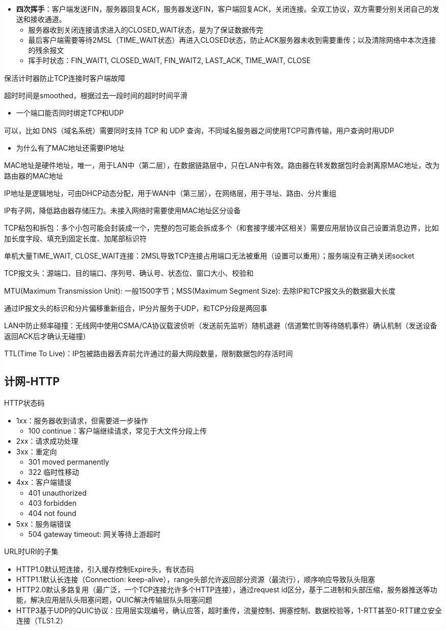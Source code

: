 - **四次挥手**：客户端发送FIN，服务器回复ACK，服务器发送FIN，客户端回复ACK，关闭连接。全双工协议，双方需要分别关闭自己的发送和接收通道。
  - 服务器收到关闭连接请求进入的CLOSED_WAIT状态，是为了保证数据传完
  - 最后客户端需要等待2MSL（TIME_WAIT状态）再进入CLOSED状态，防止ACK服务器未收到需要重传；以及清除网络中本次连接的残余报文
  - 挥手时状态：FIN_WAIT1, CLOSED_WAIT, FIN_WAIT2, LAST_ACK, TIME_WAIT, CLOSE

保活计时器防止TCP连接时客户端故障

超时时间是smoothed，根据过去一段时间的超时时间平滑

* 一个端口能否同时绑定TCP和UDP

可以，比如 DNS（域名系统）需要同时支持 TCP 和 UDP 查询，不同域名服务器之间使用TCP可靠传输，用户查询时用UDP

* 为什么有了MAC地址还需要IP地址

MAC地址是硬件地址，唯一，用于LAN中（第二层），在数据链路层中，只在LAN中有效。路由器在转发数据包时会剥离原MAC地址，改为路由器的MAC地址

IP地址是逻辑地址，可由DHCP动态分配，用于WAN中（第三层），在网络层，用于寻址、路由、分片重组

IP有子网，降低路由器存储压力。未接入网络时需要使用MAC地址区分设备

TCP粘包和拆包：多个小包可能会封装成一个，完整的包可能会拆成多个（和套接字缓冲区相关）需要应用层协议自己设置消息边界，比如加长度字段、填充到固定长度、加尾部标识符

单机大量TIME_WAIT, CLOSE_WAIT连接：2MSL导致TCP连接占用端口无法被重用（设置可以重用）；服务端没有正确关闭socket

TCP报文头：源端口、目的端口、序列号、确认号、状态位、窗口大小、校验和

MTU(Maximum Transmission Unit): 一般1500字节；MSS(Maximum Segment Size): 去除IP和TCP报文头的数据最大长度

通过IP报文头的标识和分片偏移重新组合，IP分片服务于UDP，和TCP分段是两回事

LAN中防止频率碰撞：无线网中使用CSMA/CA协议载波侦听（发送前先监听）随机退避（信道繁忙则等待随机事件）确认机制（发送设备返回ACK后才确认无碰撞）

TTL(Time To Live)：IP包被路由器丢弃前允许通过的最大网段数量，限制数据包的存活时间

## 计网-HTTP 

HTTP状态码

* 1xx：服务器收到请求，但需要进一步操作
  * 100 continue：客户端继续请求，常见于大文件分段上传
* 2xx：请求成功处理
* 3xx：重定向
  * 301 moved permanently
  * 322 临时性移动
* 4xx：客户端错误
  * 401 unauthorized
  * 403 forbidden
  * 404 not found
* 5xx：服务端错误
  * 504 gateway timeout: 网关等待上游超时

URL时URI的子集

* HTTP1.0默认短连接，引入缓存控制Expire头，有状态码
* HTTP1.1默认长连接（Connection: keep-alive），range头部允许返回部分资源（最流行），顺序响应导致队头阻塞
* HTTP2.0默认多路复用（最广泛，一个TCP连接允许多个HTTP连接），通过request id区分，基于二进制和头部压缩，服务器推送等功能，解决应用层队头阻塞问题，QUIC解决传输层队头阻塞问题
* HTTP3基于UDP的QUIC协议：应用层实现编号，确认应答，超时重传，流量控制、拥塞控制、数据校验等，1-RTT甚至0-RTT建立安全连接（TLS1.2）
